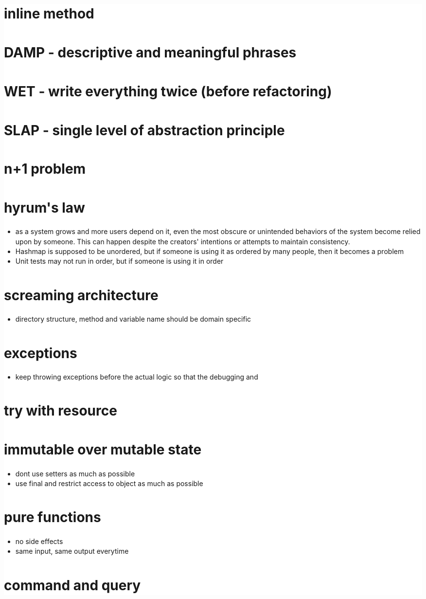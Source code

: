 # inline method

# DAMP - descriptive and meaningful phrases

# WET - write everything twice (before refactoring)

# SLAP - single level of abstraction principle

# n+1 problem

# hyrum's law

- as a system grows and more users depend on it, even the most obscure or unintended behaviors of the system become relied upon by someone. This can happen despite the creators' intentions or attempts to maintain consistency.
- Hashmap is supposed to be unordered, but if someone is using it as ordered by many people, then it becomes a problem
- Unit tests may not run in order, but if someone is using it in order

# screaming architecture

- directory structure, method and variable name should be domain specific

# exceptions

- keep throwing exceptions before the actual logic so that the debugging and

# try with resource

# immutable over mutable state

- dont use setters as much as possible
- use final and restrict access to object as much as possible

# pure functions

- no side effects
- same input, same output everytime

# command and query
